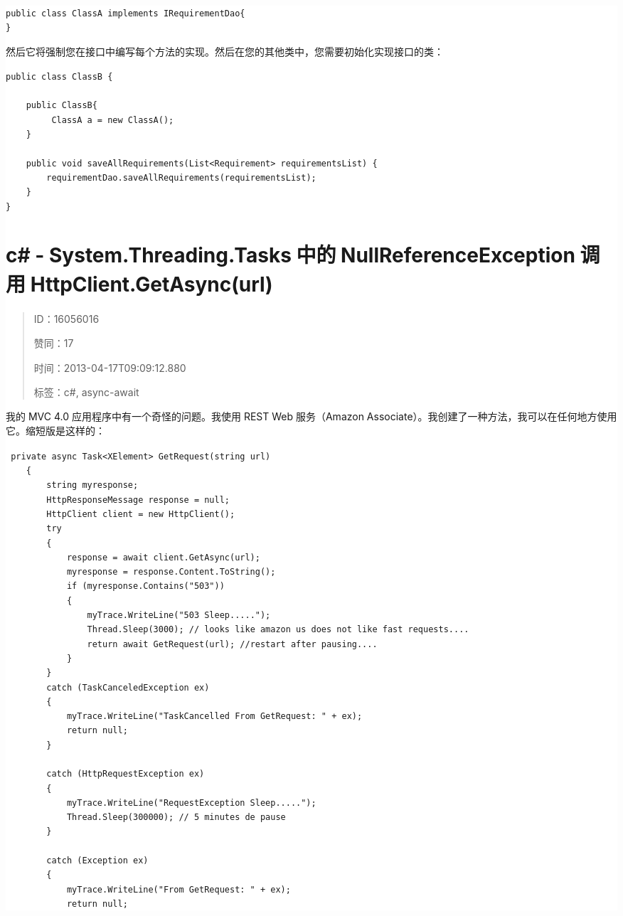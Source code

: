```
public class ClassA implements IRequirementDao{
} 
```

然后它将强制您在接口中编写每个方法的实现。然后在您的其他类中，您需要初始化实现接口的类：

```
public class ClassB {

    public ClassB{
         ClassA a = new ClassA();
    }

    public void saveAllRequirements(List<Requirement> requirementsList) {
        requirementDao.saveAllRequirements(requirementsList);
    }
} 
```

# c# - System.Threading.Tasks 中的 NullReferenceException 调用 HttpClient.GetAsync(url)

> ID：16056016
> 
> 赞同：17
> 
> 时间：2013-04-17T09:09:12.880
> 
> 标签：c#, async-await

我的 MVC 4.0 应用程序中有一个奇怪的问题。我使用 REST Web 服务（Amazon Associate）。我创建了一种方法，我可以在任何地方使用它。缩短版是这样的：

```
 private async Task<XElement> GetRequest(string url)
    {
        string myresponse;
        HttpResponseMessage response = null;
        HttpClient client = new HttpClient();            
        try
        {
            response = await client.GetAsync(url);
            myresponse = response.Content.ToString();
            if (myresponse.Contains("503"))
            {
                myTrace.WriteLine("503 Sleep.....");
                Thread.Sleep(3000); // looks like amazon us does not like fast requests....
                return await GetRequest(url); //restart after pausing....
            }
        }
        catch (TaskCanceledException ex)
        {
            myTrace.WriteLine("TaskCancelled From GetRequest: " + ex);
            return null;
        }

        catch (HttpRequestException ex)
        {
            myTrace.WriteLine("RequestException Sleep.....");
            Thread.Sleep(300000); // 5 minutes de pause 
        }

        catch (Exception ex)
        {
            myTrace.WriteLine("From GetRequest: " + ex);
            return null;
```